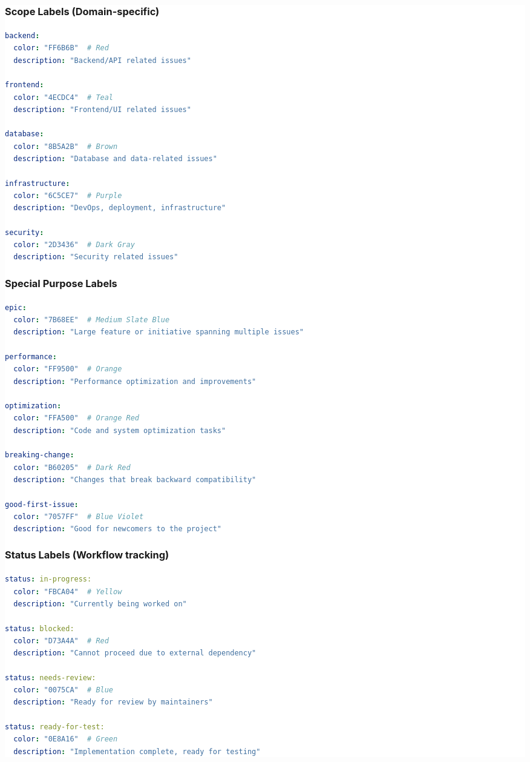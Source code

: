 ### **Scope Labels** (Domain-specific)
```yaml
backend:
  color: "FF6B6B"  # Red
  description: "Backend/API related issues"
  
frontend:
  color: "4ECDC4"  # Teal
  description: "Frontend/UI related issues"
  
database:
  color: "8B5A2B"  # Brown
  description: "Database and data-related issues"
  
infrastructure:
  color: "6C5CE7"  # Purple
  description: "DevOps, deployment, infrastructure"
  
security:
  color: "2D3436"  # Dark Gray
  description: "Security related issues"
```

### **Special Purpose Labels**
```yaml
epic:
  color: "7B68EE"  # Medium Slate Blue
  description: "Large feature or initiative spanning multiple issues"
  
performance:
  color: "FF9500"  # Orange
  description: "Performance optimization and improvements"
  
optimization:
  color: "FFA500"  # Orange Red
  description: "Code and system optimization tasks"
  
breaking-change:
  color: "B60205"  # Dark Red
  description: "Changes that break backward compatibility"
  
good-first-issue:
  color: "7057FF"  # Blue Violet
  description: "Good for newcomers to the project"
```

### **Status Labels** (Workflow tracking)
```yaml
status: in-progress:
  color: "FBCA04"  # Yellow
  description: "Currently being worked on"
  
status: blocked:
  color: "D73A4A"  # Red
  description: "Cannot proceed due to external dependency"
  
status: needs-review:
  color: "0075CA"  # Blue
  description: "Ready for review by maintainers"
  
status: ready-for-test:
  color: "0E8A16"  # Green
  description: "Implementation complete, ready for testing"
```